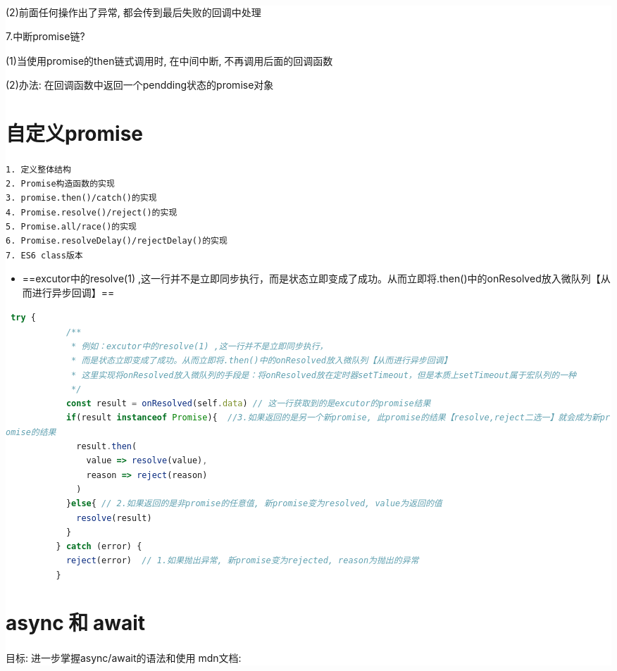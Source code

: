    (2)前面任何操作出了异常, 都会传到最后失败的回调中处理



  7.中断promise链?

   (1)当使用promise的then链式调用时, 在中间中断, 不再调用后面的回调函数

   (2)办法: 在回调函数中返回一个pendding状态的promise对象





# 自定义promise

```
1. 定义整体结构
2. Promise构造函数的实现
3. promise.then()/catch()的实现
4. Promise.resolve()/reject()的实现
5. Promise.all/race()的实现
6. Promise.resolveDelay()/rejectDelay()的实现
7. ES6 class版本
```



- ==excutor中的resolve(1) ,这一行并不是立即同步执行，而是状态立即变成了成功。从而立即将.then()中的onResolved放入微队列【从而进行异步回调】==

```js
 try {
            /**
             * 例如：excutor中的resolve(1) ,这一行并不是立即同步执行，
             * 而是状态立即变成了成功。从而立即将.then()中的onResolved放入微队列【从而进行异步回调】
             * 这里实现将onResolved放入微队列的手段是：将onResolved放在定时器setTimeout，但是本质上setTimeout属于宏队列的一种
             */
            const result = onResolved(self.data) // 这一行获取到的是excutor的promise结果
            if(result instanceof Promise){  //3.如果返回的是另一个新promise, 此promise的结果【resolve,reject二选一】就会成为新promise的结果
              result.then(
                value => resolve(value),
                reason => reject(reason)
              )
            }else{ // 2.如果返回的是非promise的任意值, 新promise变为resolved, value为返回的值
              resolve(result)
            }
          } catch (error) {
            reject(error)  // 1.如果抛出异常, 新promise变为rejected, reason为抛出的异常
          }
```



# async 和 await 

  目标: 进一步掌握async/await的语法和使用
    mdn文档:
